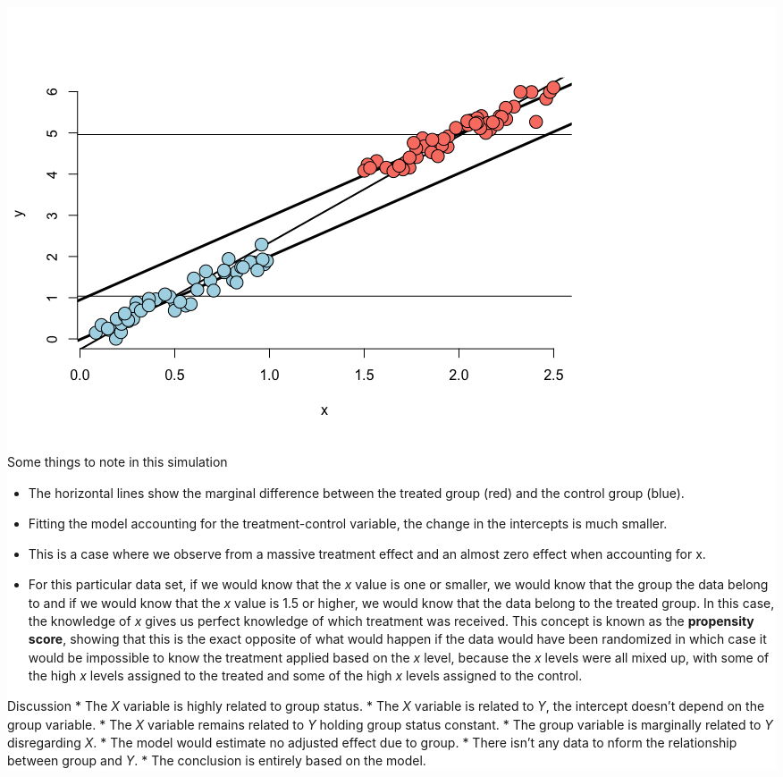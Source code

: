 ![](Notes3_files/figure-markdown_strict/unnamed-chunk-24-1.png)

Some things to note in this simulation

-   The horizontal lines show the marginal difference between the
    treated group (red) and the control group (blue).

-   Fitting the model accounting for the treatment-control variable, the
    change in the intercepts is much smaller.

-   This is a case where we observe from a massive treatment effect and
    an almost zero effect when accounting for x.

-   For this particular data set, if we would know that the *x* value is
    one or smaller, we would know that the group the data belong to and
    if we would know that the *x* value is 1.5 or higher, we would know
    that the data belong to the treated group. In this case, the
    knowledge of *x* gives us perfect knowledge of which treatment was
    received. This concept is known as the **propensity score**, showing
    that this is the exact opposite of what would happen if the data
    would have been randomized in which case it would be impossible to
    know the treatment applied based on the *x* level, because the *x*
    levels were all mixed up, with some of the high *x* levels assigned
    to the treated and some of the high *x* levels assigned to the
    control.

Discussion \* The *X* variable is highly related to group status. \* The
*X* variable is related to *Y*, the intercept doesn’t depend on the
group variable. \* The *X* variable remains related to *Y* holding group
status constant. \* The group variable is marginally related to *Y*
disregarding *X*. \* The model would estimate no adjusted effect due to
group. \* There isn’t any data to nform the relationship between group
and *Y*. \* The conclusion is entirely based on the model.
